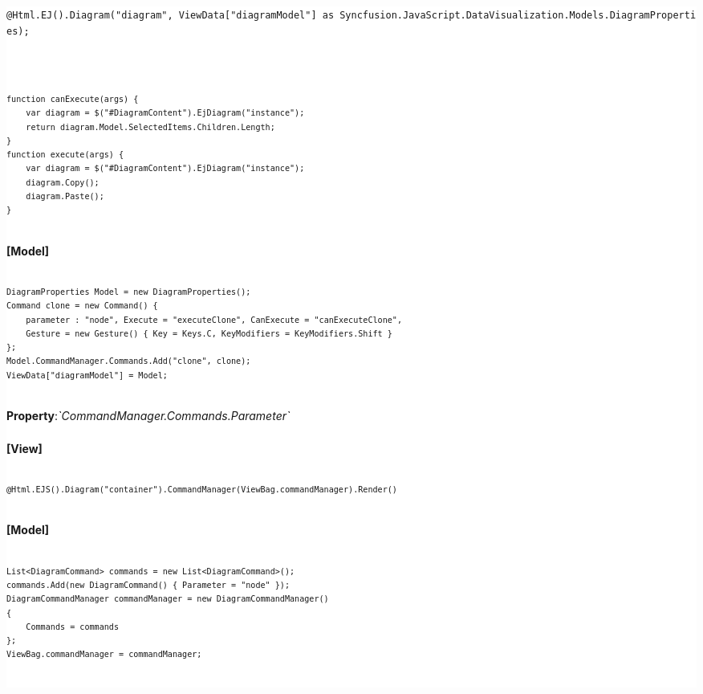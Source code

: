     @Html.EJ().Diagram("diagram", ViewData["diagramModel"] as Syncfusion.JavaScript.DataVisualization.Models.DiagramProperties);

</code>
<code>

    function canExecute(args) {
        var diagram = $("#DiagramContent").EjDiagram("instance");
        return diagram.Model.SelectedItems.Children.Length;
    }
    function execute(args) {
        var diagram = $("#DiagramContent").EjDiagram("instance");
        diagram.Copy();
        diagram.Paste();
    }

</code>
<b>[Model]</b>

<code>

    DiagramProperties Model = new DiagramProperties();
    Command clone = new Command() {
        parameter : "node", Execute = "executeClone", CanExecute = "canExecuteClone",
        Gesture = new Gesture() { Key = Keys.C, KeyModifiers = KeyModifiers.Shift }
    };
    Model.CommandManager.Commands.Add("clone", clone);
    ViewData["diagramModel"] = Model;

</code>
</td>
<td>
<b>Property</b>:<i>`CommandManager.Commands.Parameter`</i>
<br>
<br>
<b>[View]</b>
<code>

    @Html.EJS().Diagram("container").CommandManager(ViewBag.commandManager).Render()

</code>
<b>[Model]</b>
<code>

    List<DiagramCommand> commands = new List<DiagramCommand>();
    commands.Add(new DiagramCommand() { Parameter = "node" });
    DiagramCommandManager commandManager = new DiagramCommandManager()
    {
        Commands = commands
    };
    ViewBag.commandManager = commandManager;

</code></td>
</tr>
</table>
